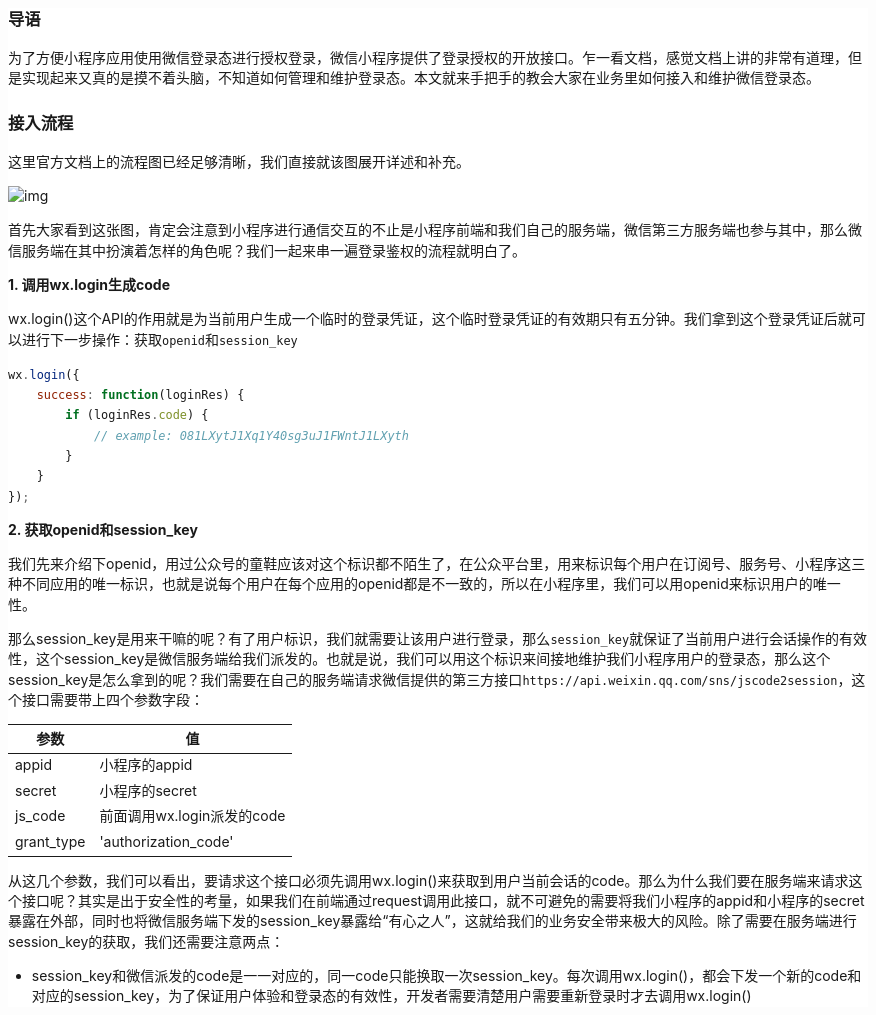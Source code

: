 ### 导语
为了方便小程序应用使用微信登录态进行授权登录，微信小程序提供了登录授权的开放接口。乍一看文档，感觉文档上讲的非常有道理，但是实现起来又真的是摸不着头脑，不知道如何管理和维护登录态。本文就来手把手的教会大家在业务里如何接入和维护微信登录态。

### 接入流程

这里官方文档上的流程图已经足够清晰，我们直接就该图展开详述和补充。

![img](https://user-gold-cdn.xitu.io/2018/4/8/162a3f3836b2adae?w=710&h=720&f=jpeg&s=61617)

首先大家看到这张图，肯定会注意到小程序进行通信交互的不止是小程序前端和我们自己的服务端，微信第三方服务端也参与其中，那么微信服务端在其中扮演着怎样的角色呢？我们一起来串一遍登录鉴权的流程就明白了。

**1. 调用wx.login生成code**

wx.login()这个API的作用就是为当前用户生成一个临时的登录凭证，这个临时登录凭证的有效期只有五分钟。我们拿到这个登录凭证后就可以进行下一步操作：获取`openid`和`session_key`

```javascript
wx.login({
    success: function(loginRes) {
        if (loginRes.code) {
            // example: 081LXytJ1Xq1Y40sg3uJ1FWntJ1LXyth
        }
    }
});

```


**2. 获取openid和session_key**

我们先来介绍下openid，用过公众号的童鞋应该对这个标识都不陌生了，在公众平台里，用来标识每个用户在订阅号、服务号、小程序这三种不同应用的唯一标识，也就是说每个用户在每个应用的openid都是不一致的，所以在小程序里，我们可以用openid来标识用户的唯一性。

那么session_key是用来干嘛的呢？有了用户标识，我们就需要让该用户进行登录，那么`session_key`就保证了当前用户进行会话操作的有效性，这个session_key是微信服务端给我们派发的。也就是说，我们可以用这个标识来间接地维护我们小程序用户的登录态，那么这个session_key是怎么拿到的呢？我们需要在自己的服务端请求微信提供的第三方接口`https://api.weixin.qq.com/sns/jscode2session`，这个接口需要带上四个参数字段：

| 参数 | 值 |
| - | - |
| appid | 小程序的appid |
| secret | 小程序的secret |
| js_code | 前面调用wx.login派发的code |
| grant_type | 'authorization_code' |

从这几个参数，我们可以看出，要请求这个接口必须先调用wx.login()来获取到用户当前会话的code。那么为什么我们要在服务端来请求这个接口呢？其实是出于安全性的考量，如果我们在前端通过request调用此接口，就不可避免的需要将我们小程序的appid和小程序的secret暴露在外部，同时也将微信服务端下发的session_key暴露给“有心之人”，这就给我们的业务安全带来极大的风险。除了需要在服务端进行session_key的获取，我们还需要注意两点：
    
* session_key和微信派发的code是一一对应的，同一code只能换取一次session_key。每次调用wx.login()，都会下发一个新的code和对应的session_key，为了保证用户体验和登录态的有效性，开发者需要清楚用户需要重新登录时才去调用wx.login()
